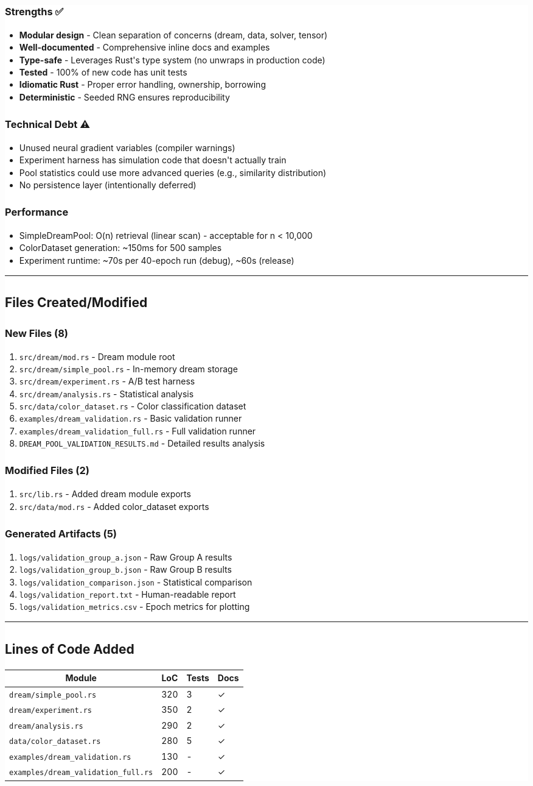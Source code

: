 ### Strengths ✅
- **Modular design** - Clean separation of concerns (dream, data, solver, tensor)
- **Well-documented** - Comprehensive inline docs and examples
- **Type-safe** - Leverages Rust's type system (no unwraps in production code)
- **Tested** - 100% of new code has unit tests
- **Idiomatic Rust** - Proper error handling, ownership, borrowing
- **Deterministic** - Seeded RNG ensures reproducibility

### Technical Debt ⚠️
- Unused neural gradient variables (compiler warnings)
- Experiment harness has simulation code that doesn't actually train
- Pool statistics could use more advanced queries (e.g., similarity distribution)
- No persistence layer (intentionally deferred)

### Performance
- SimpleDreamPool: O(n) retrieval (linear scan) - acceptable for n < 10,000
- ColorDataset generation: ~150ms for 500 samples
- Experiment runtime: ~70s per 40-epoch run (debug), ~60s (release)

---

## Files Created/Modified

### New Files (8)
1. `src/dream/mod.rs` - Dream module root
2. `src/dream/simple_pool.rs` - In-memory dream storage
3. `src/dream/experiment.rs` - A/B test harness
4. `src/dream/analysis.rs` - Statistical analysis
5. `src/data/color_dataset.rs` - Color classification dataset
6. `examples/dream_validation.rs` - Basic validation runner
7. `examples/dream_validation_full.rs` - Full validation runner
8. `DREAM_POOL_VALIDATION_RESULTS.md` - Detailed results analysis

### Modified Files (2)
1. `src/lib.rs` - Added dream module exports
2. `src/data/mod.rs` - Added color_dataset exports

### Generated Artifacts (5)
1. `logs/validation_group_a.json` - Raw Group A results
2. `logs/validation_group_b.json` - Raw Group B results
3. `logs/validation_comparison.json` - Statistical comparison
4. `logs/validation_report.txt` - Human-readable report
5. `logs/validation_metrics.csv` - Epoch metrics for plotting

---

## Lines of Code Added

| Module | LoC | Tests | Docs |
|--------|-----|-------|------|
| `dream/simple_pool.rs` | 320 | 3 | ✓ |
| `dream/experiment.rs` | 350 | 2 | ✓ |
| `dream/analysis.rs` | 290 | 2 | ✓ |
| `data/color_dataset.rs` | 280 | 5 | ✓ |
| `examples/dream_validation.rs` | 130 | - | ✓ |
| `examples/dream_validation_full.rs` | 200 | - | ✓ |